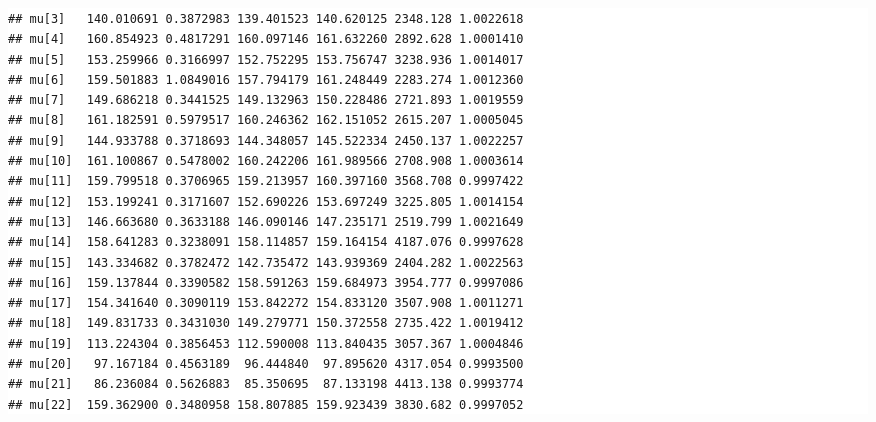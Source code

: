     ## mu[3]   140.010691 0.3872983 139.401523 140.620125 2348.128 1.0022618
    ## mu[4]   160.854923 0.4817291 160.097146 161.632260 2892.628 1.0001410
    ## mu[5]   153.259966 0.3166997 152.752295 153.756747 3238.936 1.0014017
    ## mu[6]   159.501883 1.0849016 157.794179 161.248449 2283.274 1.0012360
    ## mu[7]   149.686218 0.3441525 149.132963 150.228486 2721.893 1.0019559
    ## mu[8]   161.182591 0.5979517 160.246362 162.151052 2615.207 1.0005045
    ## mu[9]   144.933788 0.3718693 144.348057 145.522334 2450.137 1.0022257
    ## mu[10]  161.100867 0.5478002 160.242206 161.989566 2708.908 1.0003614
    ## mu[11]  159.799518 0.3706965 159.213957 160.397160 3568.708 0.9997422
    ## mu[12]  153.199241 0.3171607 152.690226 153.697249 3225.805 1.0014154
    ## mu[13]  146.663680 0.3633188 146.090146 147.235171 2519.799 1.0021649
    ## mu[14]  158.641283 0.3238091 158.114857 159.164154 4187.076 0.9997628
    ## mu[15]  143.334682 0.3782472 142.735472 143.939369 2404.282 1.0022563
    ## mu[16]  159.137844 0.3390582 158.591263 159.684973 3954.777 0.9997086
    ## mu[17]  154.341640 0.3090119 153.842272 154.833120 3507.908 1.0011271
    ## mu[18]  149.831733 0.3431030 149.279771 150.372558 2735.422 1.0019412
    ## mu[19]  113.224304 0.3856453 112.590008 113.840435 3057.367 1.0004846
    ## mu[20]   97.167184 0.4563189  96.444840  97.895620 4317.054 0.9993500
    ## mu[21]   86.236084 0.5626883  85.350695  87.133198 4413.138 0.9993774
    ## mu[22]  159.362900 0.3480958 158.807885 159.923439 3830.682 0.9997052